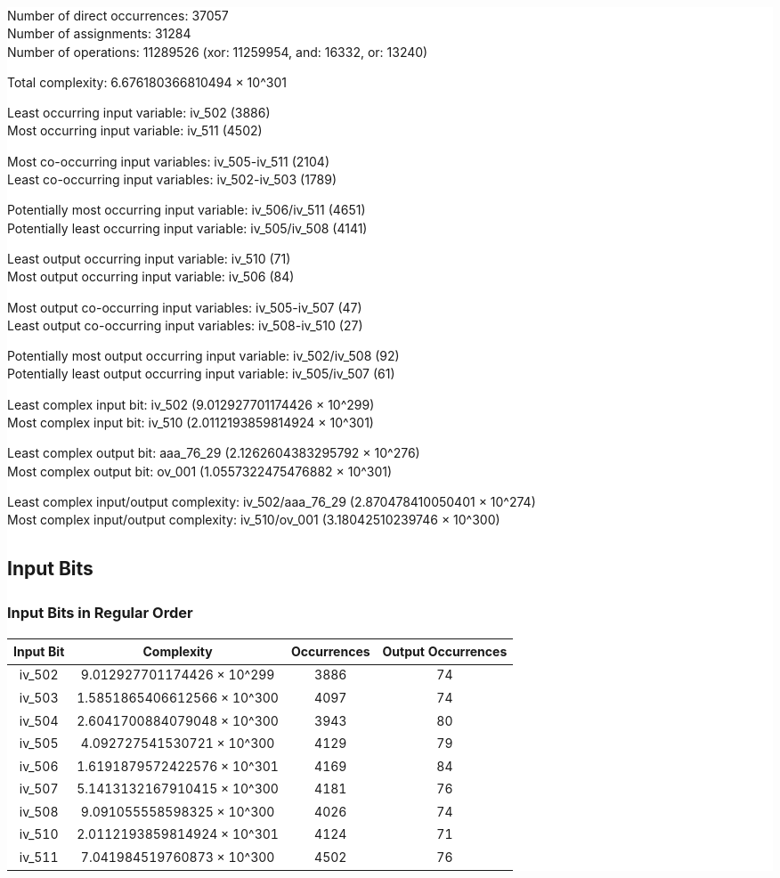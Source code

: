 Number of direct occurrences: 37057  
Number of assignments: 31284  
Number of operations: 11289526
(xor: 11259954,
and: 16332,
or: 13240)

Total complexity: 6.676180366810494 × 10^301

Least occurring input variable: iv_502 (3886)  
Most occurring input variable: iv_511 (4502)

Most co-occurring input variables: iv_505-iv_511 (2104)  
Least co-occurring input variables: iv_502-iv_503 (1789)

Potentially most occurring input variable: iv_506/iv_511 (4651)  
Potentially least occurring input variable: iv_505/iv_508 (4141)

Least output occurring input variable: iv_510 (71)  
Most output occurring input variable: iv_506 (84)

Most output co-occurring input variables: iv_505-iv_507 (47)  
Least output co-occurring input variables: iv_508-iv_510 (27)

Potentially most output occurring input variable: iv_502/iv_508 (92)  
Potentially least output occurring input variable: iv_505/iv_507 (61)

Least complex input bit: iv_502 (9.012927701174426 × 10^299)  
Most complex input bit: iv_510 (2.0112193859814924 × 10^301)

Least complex output bit: aaa_76_29 (2.1262604383295792 × 10^276)  
Most complex output bit: ov_001 (1.0557322475476882 × 10^301)

Least complex input/output complexity: iv_502/aaa_76_29 (2.870478410050401 × 10^274)  
Most complex input/output complexity: iv_510/ov_001 (3.18042510239746 × 10^300)

## Input Bits

### Input Bits in Regular Order

| Input Bit | Complexity | Occurrences | Output Occurrences |
|:---------:|:----------:|:-----------:|:------------------:|
| iv_502 | 9.012927701174426 × 10^299 | 3886 | 74 |
| iv_503 | 1.5851865406612566 × 10^300 | 4097 | 74 |
| iv_504 | 2.6041700884079048 × 10^300 | 3943 | 80 |
| iv_505 | 4.092727541530721 × 10^300 | 4129 | 79 |
| iv_506 | 1.6191879572422576 × 10^301 | 4169 | 84 |
| iv_507 | 5.1413132167910415 × 10^300 | 4181 | 76 |
| iv_508 | 9.091055558598325 × 10^300 | 4026 | 74 |
| iv_510 | 2.0112193859814924 × 10^301 | 4124 | 71 |
| iv_511 | 7.041984519760873 × 10^300 | 4502 | 76 |
